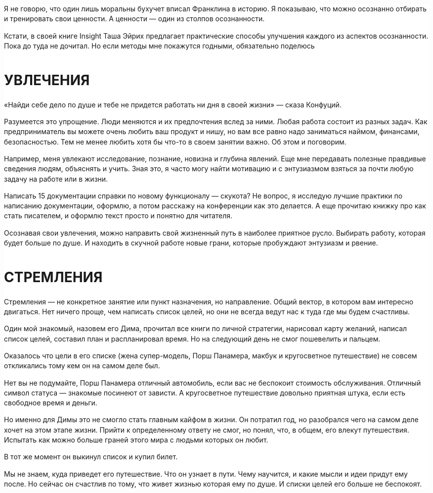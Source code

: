 Я не говорю, что один лишь моральны бухучет вписал Франклина в историю. Я показываю, что можно осознанно отбирать и тренировать свои ценности. А ценности — один из столпов осознанности.

Кстати, в своей книге Insight Таша Эйрих предлагает практические способы улучшения каждого из аспектов осознанности. Пока до туда не дочитал. Но если методы мне покажутся годными, обязательно поделюсь

# УВЛЕЧЕНИЯ

«Найди себе дело по душе и тебе не придется работать ни дня в своей жизни» — сказа Конфуций.

Разумеется это упрощение. Люди меняются и их предпочтения вслед за ними. Любая работа состоит из разных задач. Как предприниматель вы можете очень любить ваш продукт и нишу, но вам все равно надо заниматься наймом, финансами, безопасностью. Тем не менее любить хотя бы что-то в своем занятии важно. Об этом и поговорим.

Например, меня увлекают исследование, познание, новизна и глубина явлений. Еще мне передавать полезные правдивые сведения людям, объяснять и учить. Зная это, я часто могу найти мотивацию и с энтузиазмом взяться за почти любую задачу на работе или в жизни.

Написать 15 документации справки по новому функционалу — скукота? Не вопрос, я исследую лучшие практики по написанию документации, оформлю, а потом расскажу на конференции как это делается. А еще прочитаю книжку про как стать писателем, и оформлю текст просто и понятно для читателя.

Осознавая свои увлечения, можно направить свой жизненный путь в наиболее приятное русло. Выбирать работу, которая будет больше по душе. И находить в скучной работе новые грани, которые пробуждают энтузиазм и рвение.

# СТРЕМЛЕНИЯ

Стремления — не конкретное занятие или пункт назначения, но направление. Общий вектор, в котором вам интересно двигаться. Нет ничего проще, чем написать список целей, но они не всегда ведут нас к туда где мы будем счастливы.

Один мой знакомый, назовем его Дима, прочитал все книги по личной стратегии, нарисовал карту желаний, написал список целей, составил план и распланировал время. Но на следующий день не смог пошевелить и пальцем.

Оказалось что цели в его списке (жена супер-модель, Порш Панамера, макбук и кругосветное путешествие) не совсем откликались тому кем он на самом деле был.

Нет вы не подумайте, Порш Панамера отличный автомобиль, если вас не беспокоит стоимость обслуживания. Отличный символ статуса — знакомые посинеют от зависти. А кругосветное путешествие довольно приятная штука, если есть свободное время и деньги.

Но именно для Димы это не смогло стать главным кайфом в жизни. Он потратил год, но разобрался чего на самом деле хочет на этом этапе жизни. Прийти к определенному ответу не смог, но понял, что, в общем, его влекут путешествия. Испытать как можно больше граней этого мира с людьми которых он любит.

В тот же момент он выкинул список и купил билет.

Мы не знаем, куда приведет его путешествие. Что он узнает в пути. Чему научится, и какие мысли и идеи придут ему после. Но сейчас он счастлив по тому, что живет жизнью которая ему по душе. И списки целей его больше не беспокоят.

